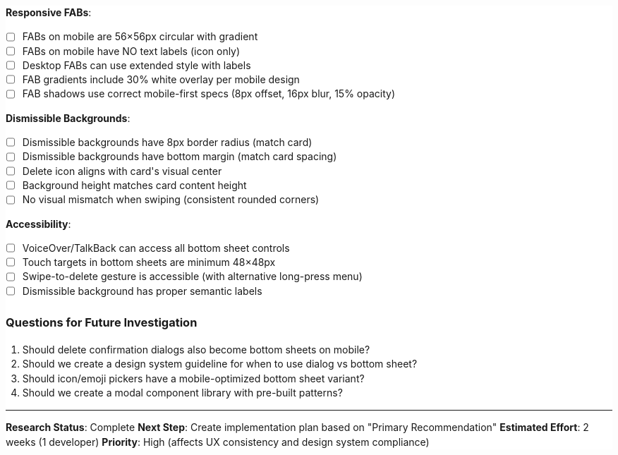 **Responsive FABs**:
- [ ] FABs on mobile are 56×56px circular with gradient
- [ ] FABs on mobile have NO text labels (icon only)
- [ ] Desktop FABs can use extended style with labels
- [ ] FAB gradients include 30% white overlay per mobile design
- [ ] FAB shadows use correct mobile-first specs (8px offset, 16px blur, 15% opacity)

**Dismissible Backgrounds**:
- [ ] Dismissible backgrounds have 8px border radius (match card)
- [ ] Dismissible backgrounds have bottom margin (match card spacing)
- [ ] Delete icon aligns with card's visual center
- [ ] Background height matches card content height
- [ ] No visual mismatch when swiping (consistent rounded corners)

**Accessibility**:
- [ ] VoiceOver/TalkBack can access all bottom sheet controls
- [ ] Touch targets in bottom sheets are minimum 48×48px
- [ ] Swipe-to-delete gesture is accessible (with alternative long-press menu)
- [ ] Dismissible background has proper semantic labels

### Questions for Future Investigation

1. Should delete confirmation dialogs also become bottom sheets on mobile?
2. Should we create a design system guideline for when to use dialog vs bottom sheet?
3. Should icon/emoji pickers have a mobile-optimized bottom sheet variant?
4. Should we create a modal component library with pre-built patterns?

---

**Research Status**: Complete
**Next Step**: Create implementation plan based on "Primary Recommendation"
**Estimated Effort**: 2 weeks (1 developer)
**Priority**: High (affects UX consistency and design system compliance)
